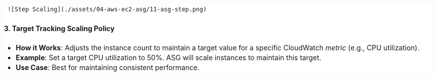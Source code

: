      ![Step Scaling](./assets/04-aws-ec2-asg/11-asg-step.png)

#### 3. Target Tracking Scaling Policy
   - **How it Works**: Adjusts the instance count to maintain a target value for a specific CloudWatch *metric* (e.g., CPU utilization).
   - **Example**: Set a target CPU utilization to 50%. ASG will scale instances to maintain this target.
   - **Use Case**: Best for maintaining consistent performance.
    